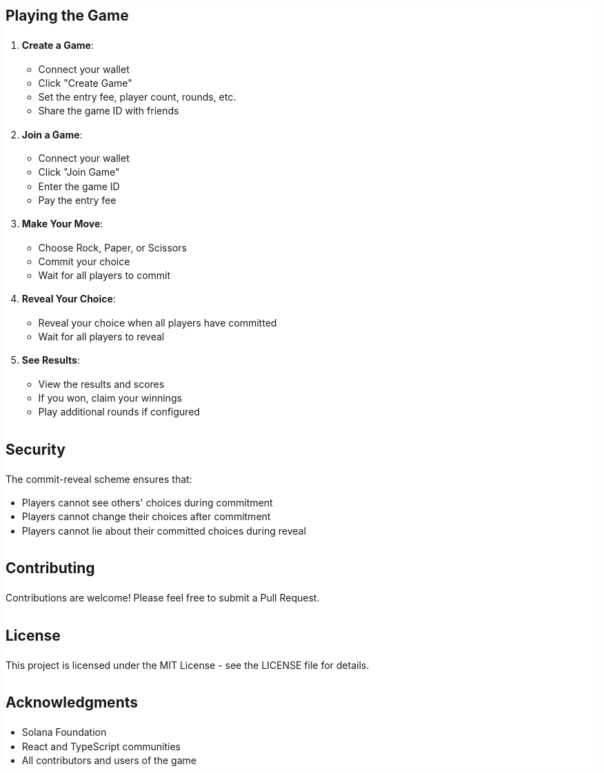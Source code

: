 ## Playing the Game

1. **Create a Game**:
   - Connect your wallet
   - Click "Create Game"
   - Set the entry fee, player count, rounds, etc.
   - Share the game ID with friends

2. **Join a Game**:
   - Connect your wallet
   - Click "Join Game"
   - Enter the game ID
   - Pay the entry fee

3. **Make Your Move**:
   - Choose Rock, Paper, or Scissors
   - Commit your choice
   - Wait for all players to commit

4. **Reveal Your Choice**:
   - Reveal your choice when all players have committed
   - Wait for all players to reveal

5. **See Results**:
   - View the results and scores
   - If you won, claim your winnings
   - Play additional rounds if configured

## Security

The commit-reveal scheme ensures that:
- Players cannot see others' choices during commitment
- Players cannot change their choices after commitment
- Players cannot lie about their committed choices during reveal

## Contributing

Contributions are welcome! Please feel free to submit a Pull Request.

## License

This project is licensed under the MIT License - see the LICENSE file for details.

## Acknowledgments

- Solana Foundation
- React and TypeScript communities
- All contributors and users of the game
